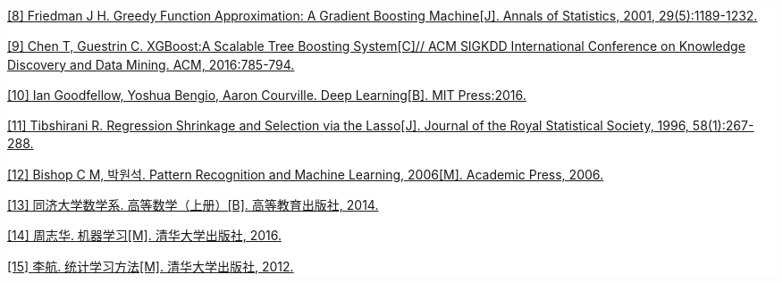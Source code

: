 [[8] Friedman J H. Greedy Function Approximation: A Gradient Boosting Machine[J]. Annals of Statistics, 2001, 29(5):1189-1232.](8.pdf)

[[9] Chen T, Guestrin C. XGBoost:A Scalable Tree Boosting System[C]// ACM SIGKDD International Conference on Knowledge Discovery and Data Mining. ACM, 2016:785-794.](9.pdf)

[[10] Ian Goodfellow, Yoshua Bengio, Aaron Courville. Deep Learning[B]. MIT Press:2016.](10.pdf)

[[11] Tibshirani R. Regression Shrinkage and Selection via the Lasso[J]. Journal of the Royal Statistical Society, 1996, 58(1):267-288.](11.pdf)

[[12] Bishop C M, 박원석. Pattern Recognition and Machine Learning, 2006[M]. Academic Press, 2006.](12.pdf)

[[13] 同济大学数学系. 高等数学（上册）[B]. 高等教育出版社, 2014.](13.pdf)

[[14] 周志华. 机器学习[M]. 清华大学出版社, 2016.](14.pdf)

[[15] 李航. 统计学习方法[M]. 清华大学出版社, 2012.](15.pdf)


